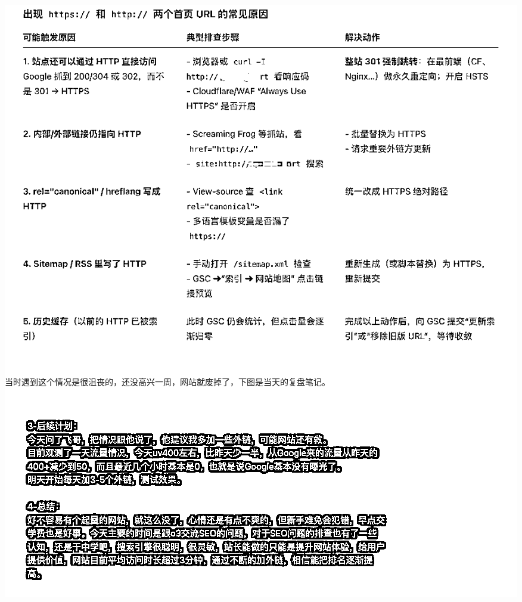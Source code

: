 ![](img/db42b3a8c9750badebaece081a031e52.png)

当时遇到这个情况是很沮丧的，还没高兴一周，网站就废掉了，下图是当天的复盘笔记。

![](img/8d63c6c3759274b6e9498f18ddda3db1.png)
